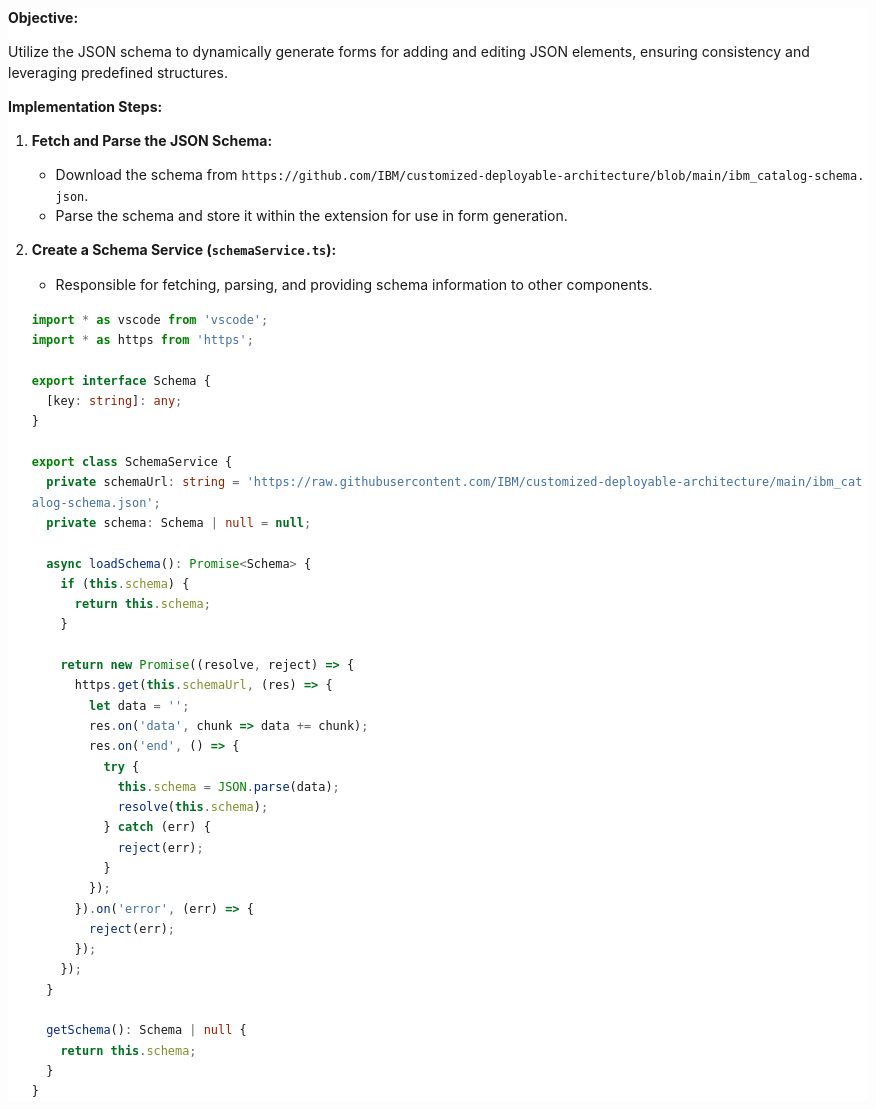 **Objective:**

Utilize the JSON schema to dynamically generate forms for adding and editing JSON elements, ensuring consistency and leveraging predefined structures.

**Implementation Steps:**

1. **Fetch and Parse the JSON Schema:**

   - Download the schema from `https://github.com/IBM/customized-deployable-architecture/blob/main/ibm_catalog-schema.json`.
   - Parse the schema and store it within the extension for use in form generation.

2. **Create a Schema Service (`schemaService.ts`):**

   - Responsible for fetching, parsing, and providing schema information to other components.

   ```typescript
   import * as vscode from 'vscode';
   import * as https from 'https';

   export interface Schema {
     [key: string]: any;
   }

   export class SchemaService {
     private schemaUrl: string = 'https://raw.githubusercontent.com/IBM/customized-deployable-architecture/main/ibm_catalog-schema.json';
     private schema: Schema | null = null;

     async loadSchema(): Promise<Schema> {
       if (this.schema) {
         return this.schema;
       }

       return new Promise((resolve, reject) => {
         https.get(this.schemaUrl, (res) => {
           let data = '';
           res.on('data', chunk => data += chunk);
           res.on('end', () => {
             try {
               this.schema = JSON.parse(data);
               resolve(this.schema);
             } catch (err) {
               reject(err);
             }
           });
         }).on('error', (err) => {
           reject(err);
         });
       });
     }

     getSchema(): Schema | null {
       return this.schema;
     }
   }
   ```
